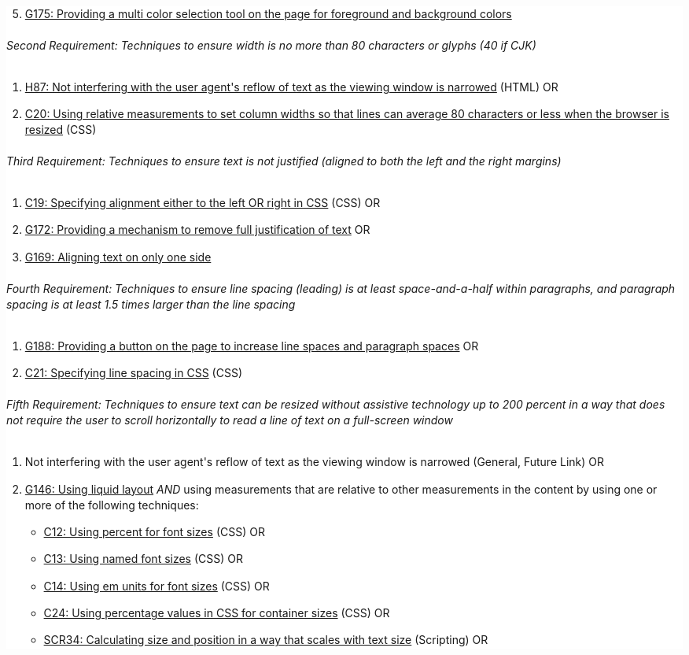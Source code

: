 5.  [G175: Providing a multi color selection tool on the page for foreground and background colors](http://www.w3.org/TR/2008/WD-WCAG20-TECHS-20081103/G175)

###### Second Requirement: Techniques to ensure width is no more than 80 characters or glyphs (40 if CJK)

1.  [H87: Not interfering with the user agent's reflow of text as the viewing window is narrowed](http://www.w3.org/TR/2008/WD-WCAG20-TECHS-20081103/H87) (HTML) OR

2.  [C20: Using relative measurements to set column widths so that lines can average 80 characters or less when the browser is resized](http://www.w3.org/TR/2008/WD-WCAG20-TECHS-20081103/C20) (CSS)

###### Third Requirement: Techniques to ensure text is not justified (aligned to both the left and the right margins)

1.  [C19: Specifying alignment either to the left OR right in CSS](http://www.w3.org/TR/2008/WD-WCAG20-TECHS-20081103/C19) (CSS) OR

2.  [G172: Providing a mechanism to remove full justification of text](http://www.w3.org/TR/2008/WD-WCAG20-TECHS-20081103/G172) OR

3.  [G169: Aligning text on only one side](http://www.w3.org/TR/2008/WD-WCAG20-TECHS-20081103/G169)

###### Fourth Requirement: Techniques to ensure line spacing (leading) is at least space-and-a-half within paragraphs, and paragraph spacing is at least 1.5 times larger than the line spacing

1.  [G188: Providing a button on the page to increase line spaces and paragraph spaces](http://www.w3.org/TR/2008/WD-WCAG20-TECHS-20081103/G188) OR

2.  [C21: Specifying line spacing in CSS](http://www.w3.org/TR/2008/WD-WCAG20-TECHS-20081103/C21) (CSS)

###### Fifth Requirement: Techniques to ensure text can be resized without assistive technology up to 200 percent in a way that does not require the user to scroll horizontally to read a line of text on a full-screen window

1.  Not interfering with the user agent's reflow of text as the viewing window is narrowed (General, Future Link) OR

2.  [G146: Using liquid layout](http://www.w3.org/TR/2008/WD-WCAG20-TECHS-20081103/G146) *AND* using measurements that are relative to other measurements in the content by using one or more of the following techniques:

    -   [C12: Using percent for font sizes](http://www.w3.org/TR/2008/WD-WCAG20-TECHS-20081103/C12) (CSS) OR

    -   [C13: Using named font sizes](http://www.w3.org/TR/2008/WD-WCAG20-TECHS-20081103/C13) (CSS) OR

    -   [C14: Using em units for font sizes](http://www.w3.org/TR/2008/WD-WCAG20-TECHS-20081103/C14) (CSS) OR

    -   [C24: Using percentage values in CSS for container sizes](http://www.w3.org/TR/2008/WD-WCAG20-TECHS-20081103/C24) (CSS) OR

    -   [SCR34: Calculating size and position in a way that scales with text size](http://www.w3.org/TR/2008/WD-WCAG20-TECHS-20081103/SCR34) (Scripting) OR
